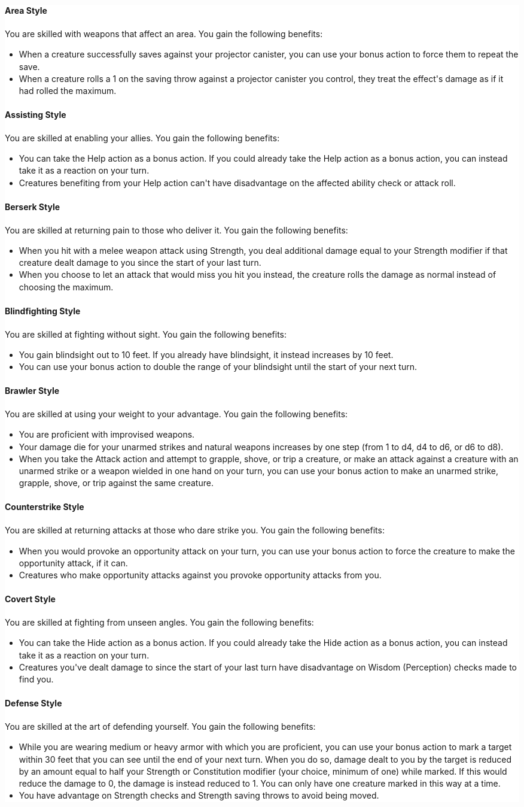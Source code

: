 #### Area Style
You are skilled with weapons that affect an area. You gain the following benefits:
- When a creature successfully saves against your projector canister, you can use your bonus action to force them to repeat the save.
- When a creature rolls a 1 on the saving throw against a projector canister you control, they treat the effect's damage as if it had rolled the maximum.

#### Assisting Style
You are skilled at enabling your allies. You gain the following benefits:
- You can take the Help action as a bonus action. If you could already take the Help action as a bonus action, you can instead take it as a reaction on your turn.
- Creatures benefiting from your Help action can't have disadvantage on the affected ability check or attack roll.

#### Berserk Style
You are skilled at returning pain to those who deliver it. You gain the following benefits: 
- When you hit with a melee weapon attack using Strength, you deal additional damage equal to your Strength modifier if that creature dealt damage to you since the start of your last turn.
- When you choose to let an attack that would miss you hit you instead, the creature rolls the damage as normal instead of choosing the maximum.

#### Blindfighting Style
You are skilled at fighting without sight. You gain the following benefits:
- You gain blindsight out to 10 feet. If you already have blindsight, it instead increases by 10 feet.
- You can use your bonus action to double the range of your blindsight until the start of your next turn.

#### Brawler Style
You are skilled at using your weight to your advantage. You gain the following benefits:
- You are proficient with improvised weapons.
- Your damage die for your unarmed strikes and natural weapons increases by one step (from 1 to d4, d4 to d6, or d6 to d8).
- When you take the Attack action and attempt to grapple, shove, or trip a creature, or make an attack against a creature with an unarmed strike or a weapon wielded in one hand on your turn, you can use your bonus action to make an unarmed strike, grapple, shove, or trip against the same creature.

#### Counterstrike Style
You are skilled at returning attacks at those who dare strike you. You gain the following benefits:
- When you would provoke an opportunity attack on your turn, you can use your bonus action to force the creature to make the opportunity attack, if it can.
- Creatures who make opportunity attacks against you provoke opportunity attacks from you.

#### Covert Style
You are skilled at fighting from unseen angles. You gain the following benefits:
- You can take the Hide action as a bonus action. If you could already take the Hide action as a bonus action, you can instead take it as a reaction on your turn.
- Creatures you've dealt damage to since the start of your last turn have disadvantage on Wisdom (Perception) checks made to find you.

#### Defense Style
You are skilled at the art of defending yourself. You gain the following benefits:
- While you are wearing medium or heavy armor with which you are proficient, you can use your bonus action to mark a target within 30 feet that you can see until the end of your next turn. When you do so, damage dealt to you by the target is reduced by an amount equal to half your Strength or Constitution modifier (your choice, minimum of one) while marked. If this would reduce the damage to 0, the damage is instead reduced to 1. You can only have one creature marked in this way at a time.
- You have advantage on Strength checks and Strength saving throws to avoid being moved.
